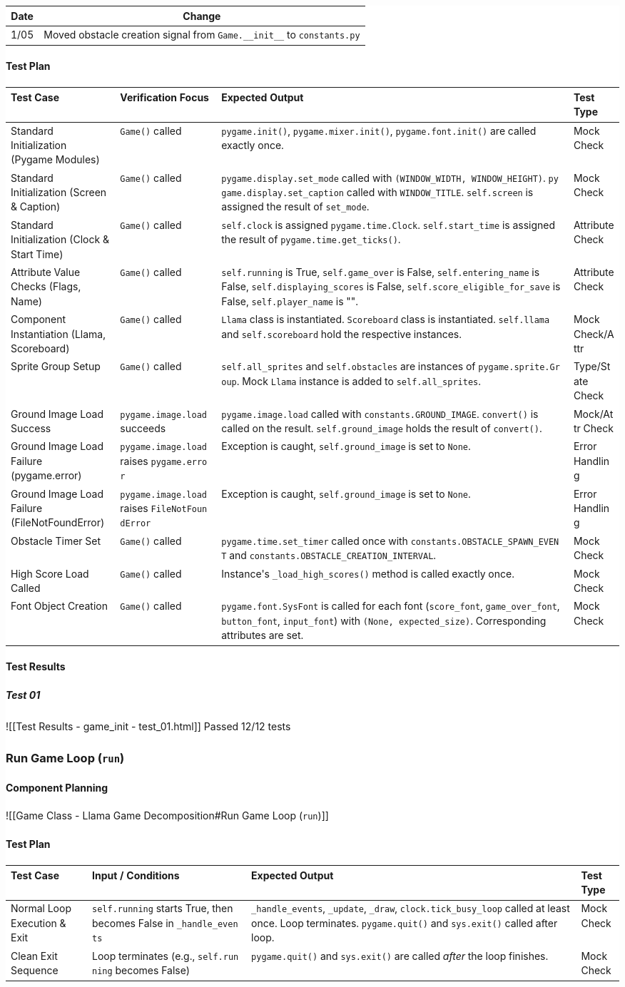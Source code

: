 | Date  | Change                                                                                        |
| ----- | --------------------------------------------------------------------------------------------- |
| 1/05  | Moved obstacle creation signal from `Game.__init__` to `constants.py`                         |

#### Test Plan

| Test Case                                     | Verification Focus                             | Expected Output                                                                                                                                                                         | Test Type        |
| :-------------------------------------------- | :--------------------------------------------- | :-------------------------------------------------------------------------------------------------------------------------------------------------------------------------------------- | :--------------- |
| Standard Initialization (Pygame Modules)      | `Game()` called                                | `pygame.init()`, `pygame.mixer.init()`, `pygame.font.init()` are called exactly once.                                                                                                   | Mock Check       |
| Standard Initialization (Screen & Caption)    | `Game()` called                                | `pygame.display.set_mode` called with `(WINDOW_WIDTH, WINDOW_HEIGHT)`. `pygame.display.set_caption` called with `WINDOW_TITLE`. `self.screen` is assigned the result of `set_mode`.     | Mock Check       |
| Standard Initialization (Clock & Start Time)  | `Game()` called                                | `self.clock` is assigned `pygame.time.Clock`. `self.start_time` is assigned the result of `pygame.time.get_ticks()`.                                                                    | Attribute Check  |
| Attribute Value Checks (Flags, Name)          | `Game()` called                                | `self.running` is True, `self.game_over` is False, `self.entering_name` is False, `self.displaying_scores` is False, `self.score_eligible_for_save` is False, `self.player_name` is "". | Attribute Check  |
| Component Instantiation (Llama, Scoreboard)   | `Game()` called                                | `Llama` class is instantiated. `Scoreboard` class is instantiated. `self.llama` and `self.scoreboard` hold the respective instances.                                                    | Mock Check/Attr  |
| Sprite Group Setup                            | `Game()` called                                | `self.all_sprites` and `self.obstacles` are instances of `pygame.sprite.Group`. Mock `Llama` instance is added to `self.all_sprites`.                                                   | Type/State Check |
| Ground Image Load Success                     | `pygame.image.load` succeeds                   | `pygame.image.load` called with `constants.GROUND_IMAGE`. `convert()` is called on the result. `self.ground_image` holds the result of `convert()`.                                     | Mock/Attr Check  |
| Ground Image Load Failure (pygame.error)      | `pygame.image.load` raises `pygame.error`      | Exception is caught, `self.ground_image` is set to `None`.                                                                                                                              | Error Handling   |
| Ground Image Load Failure (FileNotFoundError) | `pygame.image.load` raises `FileNotFoundError` | Exception is caught, `self.ground_image` is set to `None`.                                                                                                                              | Error Handling   |
| Obstacle Timer Set                            | `Game()` called                                | `pygame.time.set_timer` called once with `constants.OBSTACLE_SPAWN_EVENT` and `constants.OBSTACLE_CREATION_INTERVAL`.                                                                   | Mock Check       |
| High Score Load Called                        | `Game()` called                                | Instance's `_load_high_scores()` method is called exactly once.                                                                                                                         | Mock Check       |
| Font Object Creation                          | `Game()` called                                | `pygame.font.SysFont` is called for each font (`score_font`, `game_over_font`, `button_font`, `input_font`) with `(None, expected_size)`. Corresponding attributes are set.             | Mock Check       |

#### Test Results
##### Test 01
![[Test Results - game_init - test_01.html]]
Passed 12/12 tests
### Run Game Loop (`run`)
#### Component Planning
![[Game Class - Llama Game Decomposition#Run Game Loop (`run`)]]
#### Test Plan

| Test Case                    | Input / Conditions                                                 | Expected Output                                                                                                                                         | Test Type  |
| :--------------------------- | :----------------------------------------------------------------- | :------------------------------------------------------------------------------------------------------------------------------------------------------ | :--------- |
| Normal Loop Execution & Exit | `self.running` starts True, then becomes False in `_handle_events` | `_handle_events`, `_update`, `_draw`, `clock.tick_busy_loop` called at least once. Loop terminates. `pygame.quit()` and `sys.exit()` called after loop. | Mock Check |
| Clean Exit Sequence          | Loop terminates (e.g., `self.running` becomes False)               | `pygame.quit()` and `sys.exit()` are called *after* the loop finishes.                                                                                  | Mock Check |
